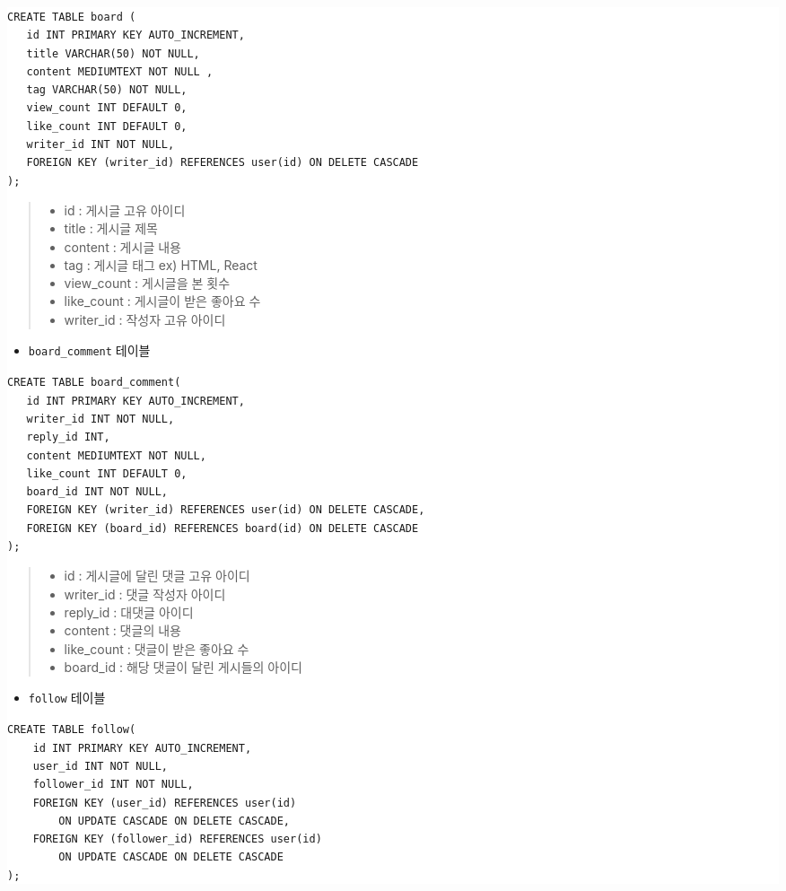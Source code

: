 ```mariadb
CREATE TABLE board (
   id INT PRIMARY KEY AUTO_INCREMENT,
   title VARCHAR(50) NOT NULL,
   content MEDIUMTEXT NOT NULL ,
   tag VARCHAR(50) NOT NULL,
   view_count INT DEFAULT 0,
   like_count INT DEFAULT 0,
   writer_id INT NOT NULL,
   FOREIGN KEY (writer_id) REFERENCES user(id) ON DELETE CASCADE
);
```

> * id : 게시글 고유 아이디
> * title : 게시글 제목
> * content : 게시글 내용
> * tag : 게시글 태그 ex) HTML, React
> * view_count : 게시글을 본 횟수
> * like_count : 게시글이 받은 좋아요 수 
> * writer_id : 작성자 고유 아이디



* `board_comment` 테이블

```mariadb
CREATE TABLE board_comment(
   id INT PRIMARY KEY AUTO_INCREMENT,
   writer_id INT NOT NULL,
   reply_id INT,
   content MEDIUMTEXT NOT NULL,
   like_count INT DEFAULT 0,
   board_id INT NOT NULL,
   FOREIGN KEY (writer_id) REFERENCES user(id) ON DELETE CASCADE,
   FOREIGN KEY (board_id) REFERENCES board(id) ON DELETE CASCADE
);
```

> * id : 게시글에 달린 댓글 고유 아이디
> * writer_id : 댓글 작성자 아이디
> * reply_id : 대댓글 아이디
> * content : 댓글의 내용
> * like_count : 댓글이 받은 좋아요 수
> * board_id : 해당 댓글이 달린 게시들의 아이디



* `follow` 테이블

```mariadb
CREATE TABLE follow(
	id INT PRIMARY KEY AUTO_INCREMENT,
    user_id INT NOT NULL,
    follower_id INT NOT NULL,
    FOREIGN KEY (user_id) REFERENCES user(id)
    	ON UPDATE CASCADE ON DELETE CASCADE,
    FOREIGN KEY (follower_id) REFERENCES user(id)
    	ON UPDATE CASCADE ON DELETE CASCADE
);
```
